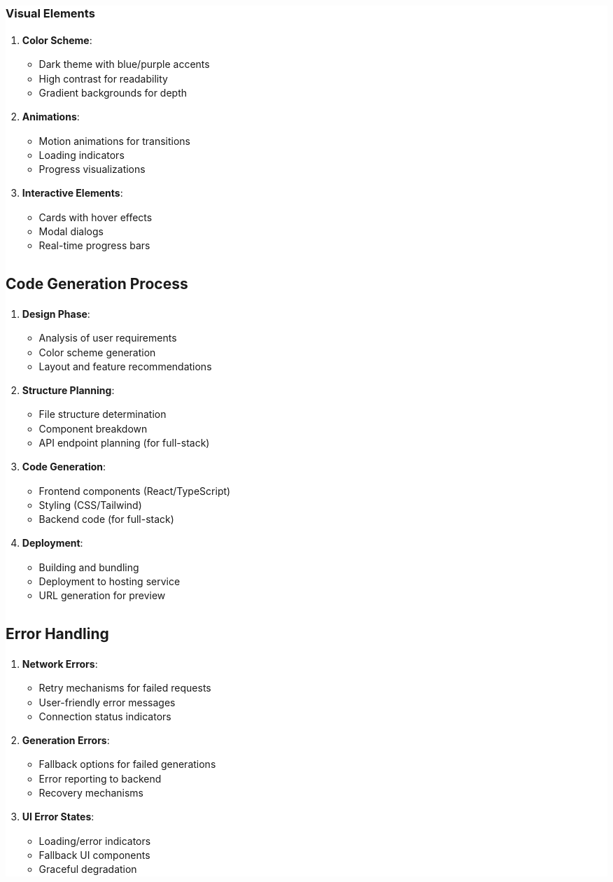 ### Visual Elements

1. **Color Scheme**:
   - Dark theme with blue/purple accents
   - High contrast for readability
   - Gradient backgrounds for depth

2. **Animations**:
   - Motion animations for transitions
   - Loading indicators
   - Progress visualizations

3. **Interactive Elements**:
   - Cards with hover effects
   - Modal dialogs
   - Real-time progress bars

## Code Generation Process

1. **Design Phase**:
   - Analysis of user requirements
   - Color scheme generation
   - Layout and feature recommendations

2. **Structure Planning**:
   - File structure determination
   - Component breakdown
   - API endpoint planning (for full-stack)

3. **Code Generation**:
   - Frontend components (React/TypeScript)
   - Styling (CSS/Tailwind)
   - Backend code (for full-stack)

4. **Deployment**:
   - Building and bundling
   - Deployment to hosting service
   - URL generation for preview

## Error Handling

1. **Network Errors**:
   - Retry mechanisms for failed requests
   - User-friendly error messages
   - Connection status indicators

2. **Generation Errors**:
   - Fallback options for failed generations
   - Error reporting to backend
   - Recovery mechanisms

3. **UI Error States**:
   - Loading/error indicators
   - Fallback UI components
   - Graceful degradation
